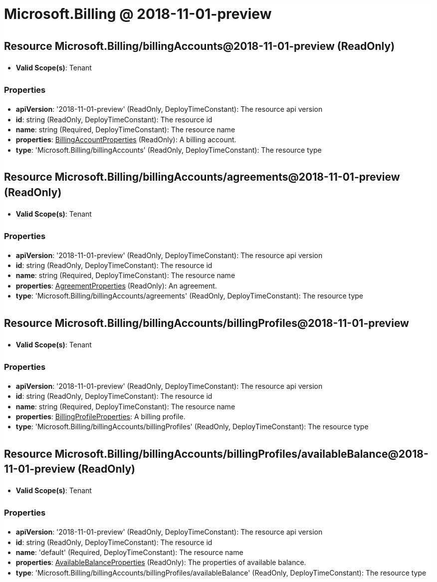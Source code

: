 # Microsoft.Billing @ 2018-11-01-preview

## Resource Microsoft.Billing/billingAccounts@2018-11-01-preview (ReadOnly)
* **Valid Scope(s)**: Tenant
### Properties
* **apiVersion**: '2018-11-01-preview' (ReadOnly, DeployTimeConstant): The resource api version
* **id**: string (ReadOnly, DeployTimeConstant): The resource id
* **name**: string (Required, DeployTimeConstant): The resource name
* **properties**: [BillingAccountProperties](#billingaccountproperties) (ReadOnly): A billing account.
* **type**: 'Microsoft.Billing/billingAccounts' (ReadOnly, DeployTimeConstant): The resource type

## Resource Microsoft.Billing/billingAccounts/agreements@2018-11-01-preview (ReadOnly)
* **Valid Scope(s)**: Tenant
### Properties
* **apiVersion**: '2018-11-01-preview' (ReadOnly, DeployTimeConstant): The resource api version
* **id**: string (ReadOnly, DeployTimeConstant): The resource id
* **name**: string (Required, DeployTimeConstant): The resource name
* **properties**: [AgreementProperties](#agreementproperties) (ReadOnly): An agreement.
* **type**: 'Microsoft.Billing/billingAccounts/agreements' (ReadOnly, DeployTimeConstant): The resource type

## Resource Microsoft.Billing/billingAccounts/billingProfiles@2018-11-01-preview
* **Valid Scope(s)**: Tenant
### Properties
* **apiVersion**: '2018-11-01-preview' (ReadOnly, DeployTimeConstant): The resource api version
* **id**: string (ReadOnly, DeployTimeConstant): The resource id
* **name**: string (Required, DeployTimeConstant): The resource name
* **properties**: [BillingProfileProperties](#billingprofileproperties): A billing profile.
* **type**: 'Microsoft.Billing/billingAccounts/billingProfiles' (ReadOnly, DeployTimeConstant): The resource type

## Resource Microsoft.Billing/billingAccounts/billingProfiles/availableBalance@2018-11-01-preview (ReadOnly)
* **Valid Scope(s)**: Tenant
### Properties
* **apiVersion**: '2018-11-01-preview' (ReadOnly, DeployTimeConstant): The resource api version
* **id**: string (ReadOnly, DeployTimeConstant): The resource id
* **name**: 'default' (Required, DeployTimeConstant): The resource name
* **properties**: [AvailableBalanceProperties](#availablebalanceproperties) (ReadOnly): The properties of available balance.
* **type**: 'Microsoft.Billing/billingAccounts/billingProfiles/availableBalance' (ReadOnly, DeployTimeConstant): The resource type
